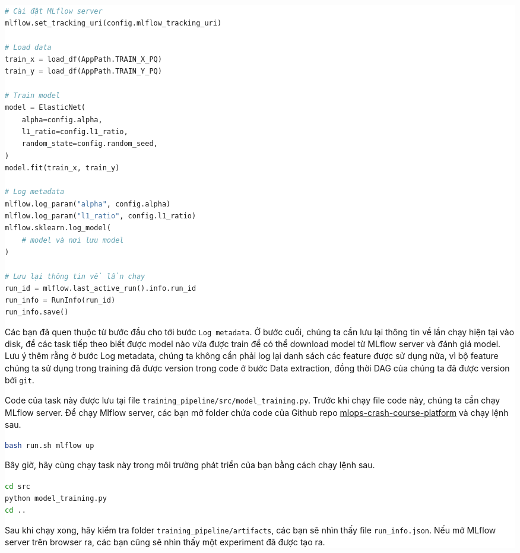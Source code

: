 ```python
# Cài đặt MLflow server
mlflow.set_tracking_uri(config.mlflow_tracking_uri)

# Load data
train_x = load_df(AppPath.TRAIN_X_PQ)
train_y = load_df(AppPath.TRAIN_Y_PQ)

# Train model
model = ElasticNet(
    alpha=config.alpha,
    l1_ratio=config.l1_ratio,
    random_state=config.random_seed,
)
model.fit(train_x, train_y)

# Log metadata
mlflow.log_param("alpha", config.alpha)
mlflow.log_param("l1_ratio", config.l1_ratio)
mlflow.sklearn.log_model(
    # model và nơi lưu model
)

# Lưu lại thông tin về lần chạy
run_id = mlflow.last_active_run().info.run_id
run_info = RunInfo(run_id)
run_info.save()
```

Các bạn đã quen thuộc từ bước đầu cho tới bước `Log metadata`. Ở bước cuối, chúng ta cần lưu lại thông tin về lần chạy hiện tại vào disk, để các task tiếp theo biết được model nào vừa được train để có thể download model từ MLflow server và đánh giá model. Lưu ý thêm rằng ở bước Log metadata, chúng ta không cần phải log lại danh sách các feature được sử dụng nữa, vì bộ feature chúng ta sử dụng trong training đã được version trong code ở bước Data extraction, đồng thời DAG của chúng ta đã được version bởi `git`.

Code của task này được lưu tại file `training_pipeline/src/model_training.py`. Trước khi chạy file code này, chúng ta cần chạy MLflow server. Để chạy Mlflow server, các bạn mở folder chứa code của Github repo [mlops-crash-course-platform](https://github.com/MLOpsVN/mlops-crash-course-platform) và chạy lệnh sau.

```bash
bash run.sh mlflow up
```

Bây giờ, hãy cùng chạy task này trong môi trường phát triển của bạn bằng cách chạy lệnh sau.

```bash
cd src
python model_training.py
cd ..
```

Sau khi chạy xong, hãy kiểm tra folder `training_pipeline/artifacts`, các bạn sẽ nhìn thấy file `run_info.json`. Nếu mở MLflow server trên browser ra, các bạn cũng sẽ nhìn thấy một experiment đã được tạo ra.
